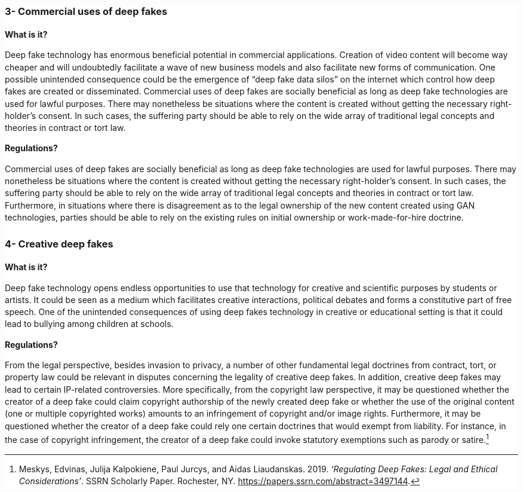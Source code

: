 ### 3-	Commercial uses of deep fakes 

**What is it?**

Deep fake technology has enormous beneficial potential in commercial applications. Creation of video content will become way cheaper and will undoubtedly facilitate a wave of new business models and also facilitate new forms of communication. One possible unintended consequence could be the emergence of “deep fake data silos” on the internet which control how deep fakes are created or disseminated. Commercial uses of deep fakes are socially beneficial as long as deep fake technologies are used for lawful purposes. There may nonetheless be situations where the content is created without getting the necessary right-holder’s consent. In such cases, the suffering party should be able to rely on the wide array of traditional legal concepts and theories in contract or tort law.

**Regulations?**

Commercial uses of deep fakes are socially beneficial as long as deep fake technologies are used for lawful purposes. There may nonetheless be situations where the content is created without getting the necessary right-holder’s consent. In such cases, the suffering party should be able to rely on the wide array of traditional legal concepts and theories in contract or tort law. Furthermore, in situations where there is disagreement as to the legal ownership of the new content created using GAN technologies, parties should be able to rely on the existing rules on initial ownership or work-made-for-hire doctrine.

### 4-	Creative deep fakes 

**What is it?**

Deep fake technology opens endless opportunities to use that technology for creative and scientific purposes by students or artists. It could be seen as a medium which facilitates creative interactions, political debates and forms a constitutive part of free speech. One of the unintended consequences of using deep fakes technology in creative or educational setting is that it could lead to bullying among children at schools.

**Regulations?**

From the legal perspective, besides invasion to privacy, a number of other fundamental legal doctrines from contract, tort, or property law could be relevant in disputes concerning the legality of creative deep fakes. In addition, creative deep fakes may lead to certain IP-related controversies. More specifically, from the copyright law perspective, it may be questioned whether the creator of a deep fake could claim copyright authorship of the newly created deep fake or whether the use of the original content (one or multiple copyrighted works) amounts to an infringement of copyright and/or image rights. Furthermore, it may be questioned whether the creator of a deep fake could rely one certain doctrines that would exempt from liability. For instance, in the case of copyright infringement, the creator of a deep fake could invoke statutory exemptions such as parody or satire.[^regulations03deepfakes]


[^hany01deepfakes]:Farid, Hany. September 20th 2020, “*creating, using, misusing, and detecting deep fakes*”, Journal of Online trust & safety, volume 1, no.4. Accessed February 12th 2024.
https://www.tsjournal.org/index.php/jots/article/view/56 

[^upside02deepfakes]:Silbey, Jessica, and Woodrow Hartzog. 2018. ‘*The Upside of Deep Fakes Symposium - Truth Decay: Deep Fakes and the Implications for Privacy, National Security, and Democracy*’. Maryland Law Review 78 (4): 960–66.

[^regulations03deepfakes]:Meskys, Edvinas, Julija Kalpokiene, Paul Jurcys, and Aidas Liaudanskas. 2019. *‘Regulating Deep Fakes: Legal and Ethical Considerations’*. SSRN Scholarly Paper. Rochester, NY. https://papers.ssrn.com/abstract=3497144.


